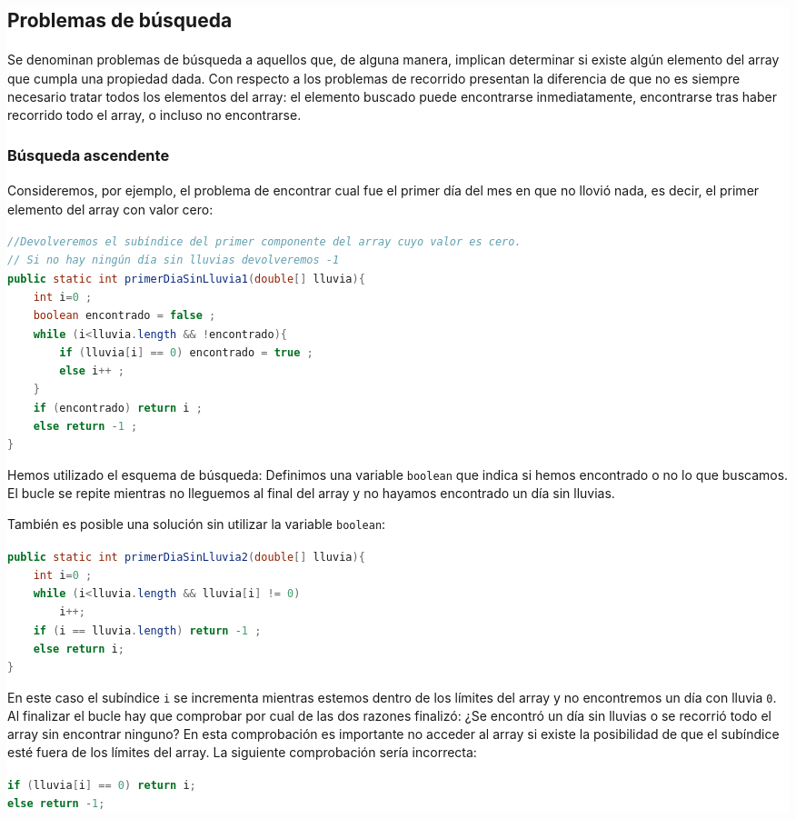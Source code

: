 ## Problemas de búsqueda

Se denominan problemas de búsqueda a aquellos que, de alguna manera, implican determinar si existe algún elemento del array que cumpla una propiedad dada. Con respecto a los problemas de recorrido presentan la diferencia de que no es siempre necesario tratar todos los elementos del array: el elemento buscado puede encontrarse inmediatamente, encontrarse tras haber recorrido todo el array, o incluso no encontrarse.

### Búsqueda ascendente

Consideremos, por ejemplo, el problema de encontrar cual fue el primer día del mes en que no llovió nada, es decir, el primer elemento del array con valor cero:

```java
//Devolveremos el subíndice del primer componente del array cuyo valor es cero.
// Si no hay ningún día sin lluvias devolveremos -1
public static int primerDiaSinLluvia1(double[] lluvia){
    int i=0 ;
    boolean encontrado = false ;
    while (i<lluvia.length && !encontrado){
        if (lluvia[i] == 0) encontrado = true ;
        else i++ ;
    }
    if (encontrado) return i ;
    else return -1 ;
}
```


Hemos utilizado el esquema de búsqueda: Definimos una variable `boolean` que indica si hemos encontrado o no lo que buscamos. El bucle se repite mientras no lleguemos al final del array y no hayamos encontrado un día sin lluvias.

También es posible una solución sin utilizar la variable `boolean`:

```java
public static int primerDiaSinLluvia2(double[] lluvia){
    int i=0 ;
    while (i<lluvia.length && lluvia[i] != 0)
        i++;
    if (i == lluvia.length) return -1 ;
    else return i;
}
```

En este caso el subíndice `i` se incrementa mientras estemos dentro de los límites del array y no encontremos un día con lluvia `0`. Al finalizar el bucle hay que comprobar por cual de las dos razones finalizó: ¿Se encontró un día sin lluvias o se recorrió todo el array sin encontrar ninguno? En esta comprobación es importante no acceder al array si existe la posibilidad de que el subíndice esté fuera de los límites del array. La siguiente comprobación sería incorrecta:

```java
if (lluvia[i] == 0) return i;
else return -1;
```
